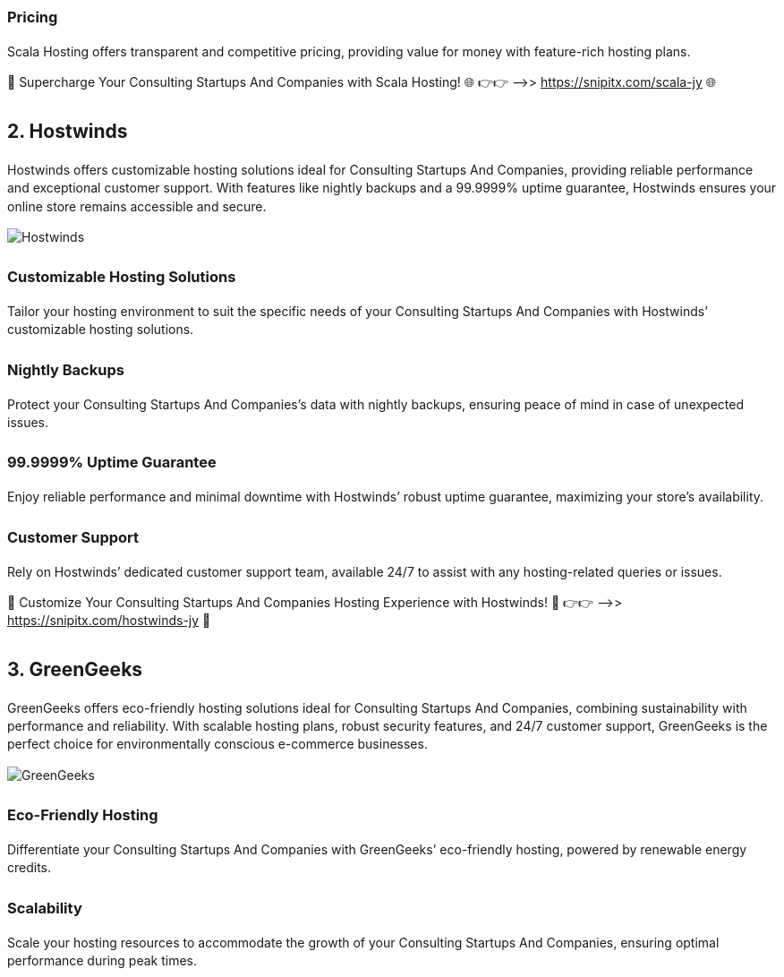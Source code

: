### Pricing
Scala Hosting offers transparent and competitive pricing, providing value for money with feature-rich hosting plans.

🚀 Supercharge Your Consulting Startups And Companies with Scala Hosting! 🌐
👉👉 -->> https://snipitx.com/scala-jy 🌐

## 2. Hostwinds

Hostwinds offers customizable hosting solutions ideal for Consulting Startups And Companies, providing reliable performance and exceptional customer support. With features like nightly backups and a 99.9999% uptime guarantee, Hostwinds ensures your online store remains accessible and secure.

![Hostwinds](https://i.imgur.com/53aSNXx.jpeg "Hostwinds Hosting")

### Customizable Hosting Solutions
Tailor your hosting environment to suit the specific needs of your Consulting Startups And Companies with Hostwinds’ customizable hosting solutions.

### Nightly Backups
Protect your Consulting Startups And Companies’s data with nightly backups, ensuring peace of mind in case of unexpected issues.

### 99.9999% Uptime Guarantee
Enjoy reliable performance and minimal downtime with Hostwinds’ robust uptime guarantee, maximizing your store’s availability.

### Customer Support
Rely on Hostwinds’ dedicated customer support team, available 24/7 to assist with any hosting-related queries or issues.

🌟 Customize Your Consulting Startups And Companies Hosting Experience with Hostwinds! 🚀
👉👉 -->> https://snipitx.com/hostwinds-jy 🚀


## 3. GreenGeeks

GreenGeeks offers eco-friendly hosting solutions ideal for Consulting Startups And Companies, combining sustainability with performance and reliability. With scalable hosting plans, robust security features, and 24/7 customer support, GreenGeeks is the perfect choice for environmentally conscious e-commerce businesses.

![GreenGeeks](https://i.imgur.com/eEwuntu.jpg "GreenGeeks Hosting")

### Eco-Friendly Hosting
Differentiate your Consulting Startups And Companies with GreenGeeks’ eco-friendly hosting, powered by renewable energy credits.

### Scalability
Scale your hosting resources to accommodate the growth of your Consulting Startups And Companies, ensuring optimal performance during peak times.
